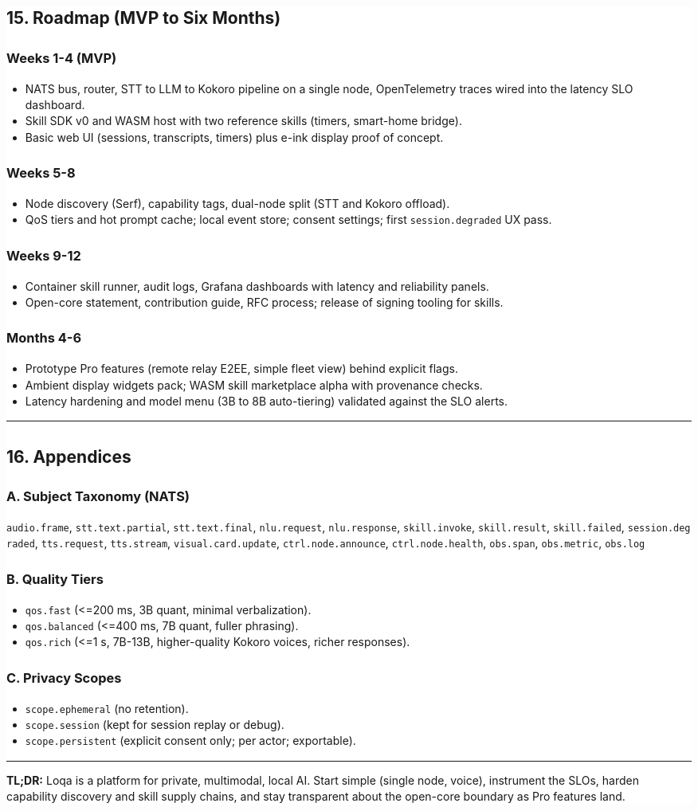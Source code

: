 
## 15. Roadmap (MVP to Six Months)

### Weeks 1-4 (MVP)
- NATS bus, router, STT to LLM to Kokoro pipeline on a single node, OpenTelemetry traces wired into the latency SLO dashboard.
- Skill SDK v0 and WASM host with two reference skills (timers, smart-home bridge).
- Basic web UI (sessions, transcripts, timers) plus e-ink display proof of concept.

### Weeks 5-8
- Node discovery (Serf), capability tags, dual-node split (STT and Kokoro offload).
- QoS tiers and hot prompt cache; local event store; consent settings; first `session.degraded` UX pass.

### Weeks 9-12
- Container skill runner, audit logs, Grafana dashboards with latency and reliability panels.
- Open-core statement, contribution guide, RFC process; release of signing tooling for skills.

### Months 4-6
- Prototype Pro features (remote relay E2EE, simple fleet view) behind explicit flags.
- Ambient display widgets pack; WASM skill marketplace alpha with provenance checks.
- Latency hardening and model menu (3B to 8B auto-tiering) validated against the SLO alerts.

---

## 16. Appendices

### A. Subject Taxonomy (NATS)
`audio.frame`, `stt.text.partial`, `stt.text.final`, `nlu.request`, `nlu.response`, `skill.invoke`, `skill.result`, `skill.failed`, `session.degraded`, `tts.request`, `tts.stream`, `visual.card.update`, `ctrl.node.announce`, `ctrl.node.health`, `obs.span`, `obs.metric`, `obs.log`

### B. Quality Tiers
- `qos.fast` (<=200 ms, 3B quant, minimal verbalization).
- `qos.balanced` (<=400 ms, 7B quant, fuller phrasing).
- `qos.rich` (<=1 s, 7B-13B, higher-quality Kokoro voices, richer responses).

### C. Privacy Scopes
- `scope.ephemeral` (no retention).
- `scope.session` (kept for session replay or debug).
- `scope.persistent` (explicit consent only; per actor; exportable).

---

**TL;DR:** Loqa is a platform for private, multimodal, local AI. Start simple (single node, voice), instrument the SLOs, harden capability discovery and skill supply chains, and stay transparent about the open-core boundary as Pro features land.
